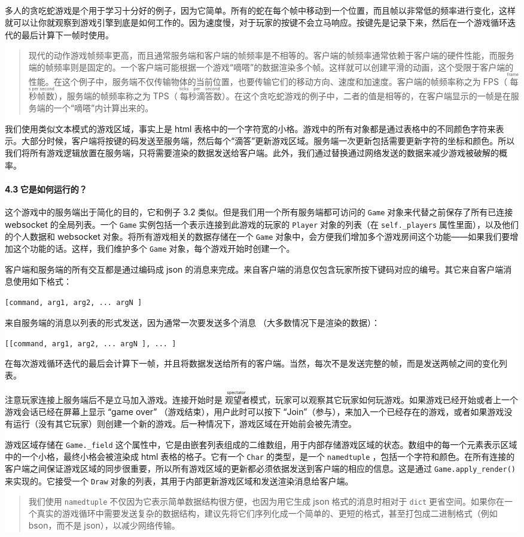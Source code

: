 
多人的贪吃蛇游戏是个用于学习十分好的例子，因为它简单。所有的蛇在每个帧中移动到一个位置，而且帧以非常低的频率进行变化，这样就可以让你就观察到游戏引擎到底是如何工作的。因为速度慢，对于玩家的按键不会立马响应。按键先是记录下来，然后在一个游戏循环迭代的最后计算下一帧时使用。



> 
> 现代的动作游戏帧频率更高，而且通常服务端和客户端的帧频率是不相等的。客户端的帧频率通常依赖于客户端的硬件性能，而服务端的帧频率则是固定的。一个客户端可能根据一个游戏“嘀嗒”的数据渲染多个帧。这样就可以创建平滑的动画，这个受限于客户端的性能。在这个例子中，服务端不仅传输物体的当前位置，也要传输它们的移动方向、速度和加速度。客户端的帧频率称之为 FPS（<ruby> 每秒帧数 <rp>  （ </rp> <rt>  frames per second </rt> <rp>  ） </rp></ruby>），服务端的帧频率称之为 TPS（<ruby> 每秒滴答数 <rp>  （ </rp> <rt>  ticks per second </rt> <rp>  ） </rp></ruby>）。在这个贪吃蛇游戏的例子中，二者的值是相等的，在客户端显示的一帧是在服务端的一个“嘀嗒”内计算出来的。
> 
> 
> 


我们使用类似文本模式的游戏区域，事实上是 html 表格中的一个字符宽的小格。游戏中的所有对象都是通过表格中的不同颜色字符来表示。大部分时候，客户端将按键的码发送至服务端，然后每个“滴答”更新游戏区域。服务端一次更新包括需要更新字符的坐标和颜色。所以我们将所有游戏逻辑放置在服务端，只将需要渲染的数据发送给客户端。此外，我们通过替换通过网络发送的数据来减少游戏被破解的概率。


#### 4.3 它是如何运行的？


这个游戏中的服务端出于简化的目的，它和例子 3.2 类似。但是我们用一个所有服务端都可访问的 `Game` 对象来代替之前保存了所有已连接 websocket 的全局列表。一个 `Game` 实例包括一个表示连接到此游戏的玩家的 `Player` 对象的列表（在 `self._players` 属性里面），以及他们的个人数据和 websocket 对象。将所有游戏相关的数据存储在一个 `Game` 对象中，会方便我们增加多个游戏房间这个功能——如果我们要增加这个功能的话。这样，我们维护多个 `Game` 对象，每个游戏开始时创建一个。


客户端和服务端的所有交互都是通过编码成 json 的消息来完成。来自客户端的消息仅包含玩家所按下键码对应的编号。其它来自客户端消息使用如下格式：



```
[command, arg1, arg2, ... argN ]

```

来自服务端的消息以列表的形式发送，因为通常一次要发送多个消息 （大多数情况下是渲染的数据）：



```
[[command, arg1, arg2, ... argN ], ... ]

```

在每次游戏循环迭代的最后会计算下一帧，并且将数据发送给所有的客户端。当然，每次不是发送完整的帧，而是发送两帧之间的变化列表。


注意玩家连接上服务端后不是立马加入游戏。连接开始时是<ruby> 观望者 <rp>  （ </rp> <rt>  spectator </rt> <rp>  ） </rp></ruby>模式，玩家可以观察其它玩家如何玩游戏。如果游戏已经开始或者上一个游戏会话已经在屏幕上显示 “game over” （游戏结束），用户此时可以按下 “Join”（参与），来加入一个已经存在的游戏，或者如果游戏没有运行（没有其它玩家）则创建一个新的游戏。后一种情况下，游戏区域在开始前会被先清空。


游戏区域存储在 `Game._field` 这个属性中，它是由嵌套列表组成的二维数组，用于内部存储游戏区域的状态。数组中的每一个元素表示区域中的一个小格，最终小格会被渲染成 html 表格的格子。它有一个 `Char` 的类型，是一个 `namedtuple` ，包括一个字符和颜色。在所有连接的客户端之间保证游戏区域的同步很重要，所以所有游戏区域的更新都必须依据发送到客户端的相应的信息。这是通过 `Game.apply_render()` 来实现的。它接受一个 `Draw` 对象的列表，其用于内部更新游戏区域和发送渲染消息给客户端。



> 
> 我们使用 `namedtuple` 不仅因为它表示简单数据结构很方便，也因为用它生成 json 格式的消息时相对于 `dict` 更省空间。如果你在一个真实的游戏循环中需要发送复杂的数据结构，建议先将它们序列化成一个简单的、更短的格式，甚至打包成二进制格式（例如 bson，而不是 json），以减少网络传输。
> 
> 
> 
